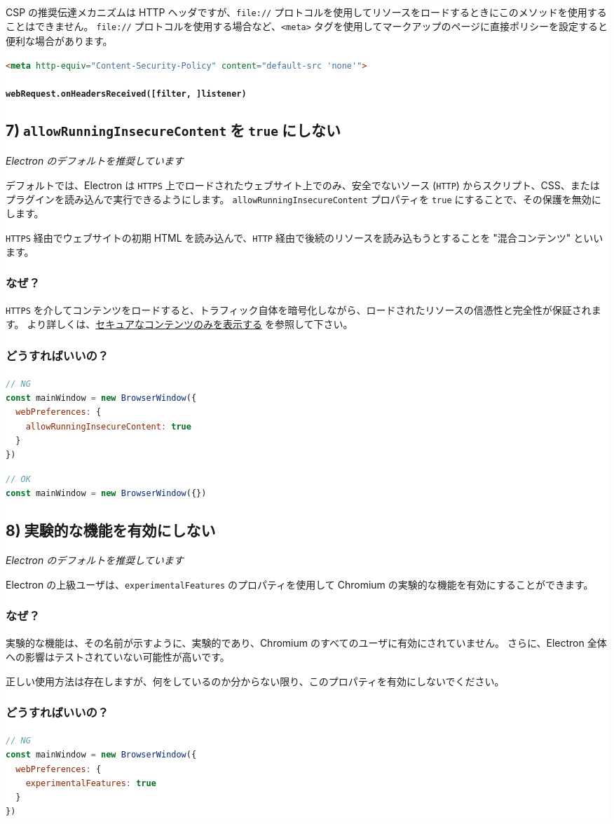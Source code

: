 CSP の推奨伝達メカニズムは HTTP ヘッダですが、`file://` プロトコルを使用してリソースをロードするときにこのメソッドを使用することはできません。 `file://` プロトコルを使用する場合など、`<meta>` タグを使用してマークアップのページに直接ポリシーを設定すると便利な場合があります。

```html
<meta http-equiv="Content-Security-Policy" content="default-src 'none'">
```

#### `webRequest.onHeadersReceived([filter, ]listener)`

## 7) `allowRunningInsecureContent` を `true` にしない

*Electron のデフォルトを推奨しています*

デフォルトでは、Electron は `HTTPS` 上でロードされたウェブサイト上でのみ、安全でないソース (`HTTP`) からスクリプト、CSS、またはプラグインを読み込んで実行できるようにします。 `allowRunningInsecureContent` プロパティを `true` にすることで、その保護を無効にします。

`HTTPS` 経由でウェブサイトの初期 HTML を読み込んで、`HTTP` 経由で後続のリソースを読み込もうとすることを "混合コンテンツ" といいます。

### なぜ？

`HTTPS` を介してコンテンツをロードすると、トラフィック自体を暗号化しながら、ロードされたリソースの信憑性と完全性が保証されます。 より詳しくは、[セキュアなコンテンツのみを表示する](#1-only-load-secure-content) を参照して下さい。

### どうすればいいの？

```js
// NG
const mainWindow = new BrowserWindow({
  webPreferences: {
    allowRunningInsecureContent: true
  }
})
```

```js
// OK
const mainWindow = new BrowserWindow({})
```

## 8) 実験的な機能を有効にしない

*Electron のデフォルトを推奨しています*

Electron の上級ユーザは、`experimentalFeatures` のプロパティを使用して Chromium の実験的な機能を有効にすることができます。

### なぜ？

実験的な機能は、その名前が示すように、実験的であり、Chromium のすべてのユーザに有効にされていません。 さらに、Electron 全体への影響はテストされていない可能性が高いです。

正しい使用方法は存在しますが、何をしているのか分からない限り、このプロパティを有効にしないでください。

### どうすればいいの？

```js
// NG
const mainWindow = new BrowserWindow({
  webPreferences: {
    experimentalFeatures: true
  }
})
```
